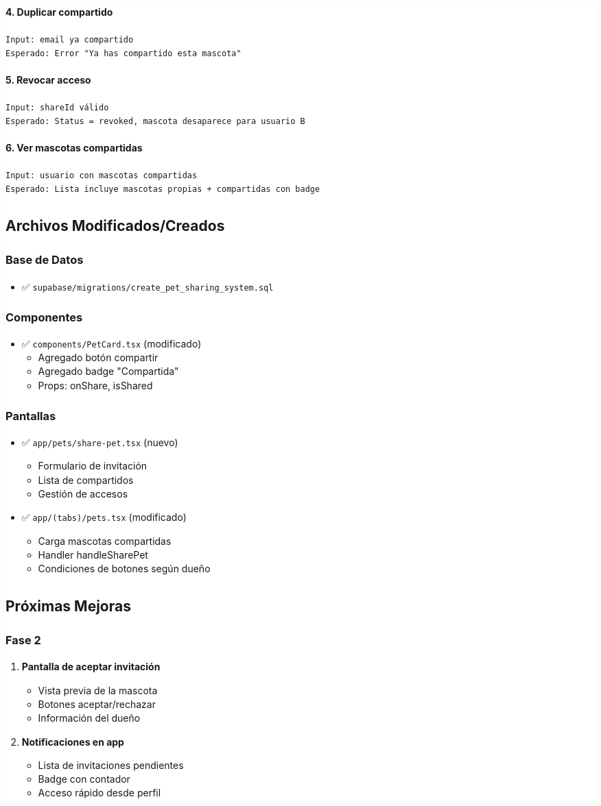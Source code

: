 #### 4. Duplicar compartido
```
Input: email ya compartido
Esperado: Error "Ya has compartido esta mascota"
```

#### 5. Revocar acceso
```
Input: shareId válido
Esperado: Status = revoked, mascota desaparece para usuario B
```

#### 6. Ver mascotas compartidas
```
Input: usuario con mascotas compartidas
Esperado: Lista incluye mascotas propias + compartidas con badge
```

## Archivos Modificados/Creados

### Base de Datos
- ✅ `supabase/migrations/create_pet_sharing_system.sql`

### Componentes
- ✅ `components/PetCard.tsx` (modificado)
  - Agregado botón compartir
  - Agregado badge "Compartida"
  - Props: onShare, isShared

### Pantallas
- ✅ `app/pets/share-pet.tsx` (nuevo)
  - Formulario de invitación
  - Lista de compartidos
  - Gestión de accesos

- ✅ `app/(tabs)/pets.tsx` (modificado)
  - Carga mascotas compartidas
  - Handler handleSharePet
  - Condiciones de botones según dueño

## Próximas Mejoras

### Fase 2
1. **Pantalla de aceptar invitación**
   - Vista previa de la mascota
   - Botones aceptar/rechazar
   - Información del dueño

2. **Notificaciones en app**
   - Lista de invitaciones pendientes
   - Badge con contador
   - Acceso rápido desde perfil
